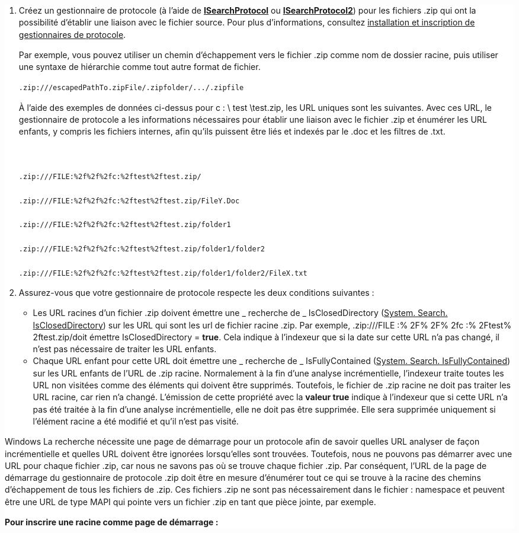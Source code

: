 1.  Créez un gestionnaire de protocole (à l’aide de [**ISearchProtocol**](/windows/desktop/api/Searchapi/nn-searchapi-isearchprotocol) ou [**ISearchProtocol2**](/windows/desktop/api/Searchapi/nn-searchapi-isearchprotocol2)) pour les fichiers .zip qui ont la possibilité d’établir une liaison avec le fichier source. Pour plus d’informations, consultez [installation et inscription de gestionnaires de protocole](-search-3x-wds-ph-install-registration.md).

    Par exemple, vous pouvez utiliser un chemin d’échappement vers le fichier .zip comme nom de dossier racine, puis utiliser une syntaxe de hiérarchie comme tout autre format de fichier.

    ``` syntax
    .zip:///escapedPathTo.zipFile/.zipfolder/.../.zipfile
    ```

    À l’aide des exemples de données ci-dessus pour c : \\ test \\test.zip, les URL uniques sont les suivantes. Avec ces URL, le gestionnaire de protocole a les informations nécessaires pour établir une liaison avec le fichier .zip et énumérer les URL enfants, y compris les fichiers internes, afin qu’ils puissent être liés et indexés par le .doc et les filtres de .txt.

    ``` syntax
      

    .zip:///FILE:%2f%2f%2fc:%2ftest%2ftest.zip/ 

    .zip:///FILE:%2f%2f%2fc:%2ftest%2ftest.zip/FileY.Doc 

    .zip:///FILE:%2f%2f%2fc:%2ftest%2ftest.zip/folder1 

    .zip:///FILE:%2f%2f%2fc:%2ftest%2ftest.zip/folder1/folder2 

    .zip:///FILE:%2f%2f%2fc:%2ftest%2ftest.zip/folder1/folder2/FileX.txt
    ```

2.  Assurez-vous que votre gestionnaire de protocole respecte les deux conditions suivantes :
    -   Les URL racines d’un fichier .zip doivent émettre une \_ recherche de \_ IsClosedDirectory ([System. Search. IsClosedDirectory](../properties/props-system-search-iscloseddirectory.md)) sur les URL qui sont les url de fichier racine .zip. Par exemple, .zip:///FILE :% 2F% 2F% 2fc :% 2Ftest% 2ftest.zip/doit émettre IsClosedDirectory = **true**. Cela indique à l’indexeur que si la date sur cette URL n’a pas changé, il n’est pas nécessaire de traiter les URL enfants.
    -   Chaque URL enfant pour cette URL doit émettre une \_ recherche de \_ IsFullyContained ([System. Search. IsFullyContained](../properties/props-system-search-isfullycontained.md)) sur les URL enfants de l’URL de .zip racine. Normalement à la fin d’une analyse incrémentielle, l’indexeur traite toutes les URL non visitées comme des éléments qui doivent être supprimés. Toutefois, le fichier de .zip racine ne doit pas traiter les URL racine, car rien n’a changé. L’émission de cette propriété avec la **valeur true** indique à l’indexeur que si cette URL n’a pas été traitée à la fin d’une analyse incrémentielle, elle ne doit pas être supprimée. Elle sera supprimée uniquement si l’élément racine a été modifié et qu’il n’est pas visité.

Windows La recherche nécessite une page de démarrage pour un protocole afin de savoir quelles URL analyser de façon incrémentielle et quelles URL doivent être ignorées lorsqu’elles sont trouvées. Toutefois, nous ne pouvons pas démarrer avec une URL pour chaque fichier .zip, car nous ne savons pas où se trouve chaque fichier .zip. Par conséquent, l’URL de la page de démarrage du gestionnaire de protocole .zip doit être en mesure d’énumérer tout ce qui se trouve à la racine des chemins d’échappement de tous les fichiers de .zip. Ces fichiers .zip ne sont pas nécessairement dans le fichier : namespace et peuvent être une URL de type MAPI qui pointe vers un fichier .zip en tant que pièce jointe, par exemple.

**Pour inscrire une racine comme page de démarrage :**
